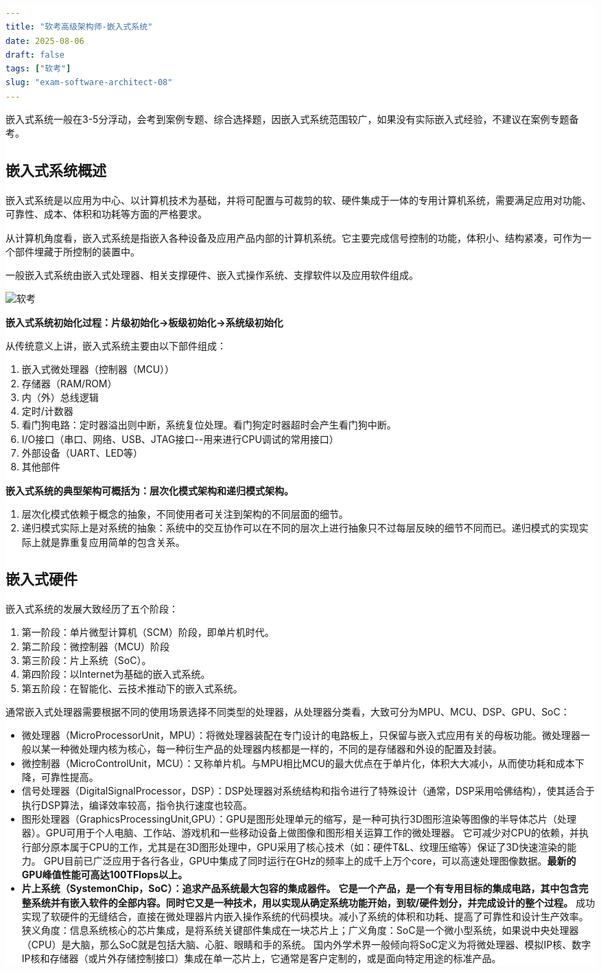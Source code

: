 ```yaml
---
title: "软考高级架构师-嵌入式系统"
date: 2025-08-06
draft: false
tags: ["软考"]
slug: "exam-software-architect-08"
---
```



嵌入式系统一般在3-5分浮动，会考到案例专题、综合选择题，因嵌入式系统范围较广，如果没有实际嵌入式经验，不建议在案例专题备考。

## 嵌入式系统概述
嵌入式系统是以应用为中心、以计算机技术为基础，并将可配置与可裁剪的软、硬件集成于一体的专用计算机系统，需要满足应用对功能、可靠性、成本、体积和功耗等方面的严格要求。

从计算机角度看，嵌入式系统是指嵌入各种设备及应用产品内部的计算机系统。它主要完成信号控制的功能，体积小、结构紧凑，可作为一个部件埋藏于所控制的装置中。

一般嵌入式系统由嵌入式处理器、相关支撑硬件、嵌入式操作系统、支撑软件以及应用软件组成。

![软考](/posts/annex/images/essays/软考-131.png)

**嵌入式系统初始化过程：片级初始化→板级初始化→系统级初始化**


从传统意义上讲，嵌入式系统主要由以下部件组成：
1. 嵌入式微处理器（控制器（MCU））
2. 存储器（RAM/ROM）
3. 内（外）总线逻辑
4. 定时/计数器
5. 看门狗电路：定时器溢出则中断，系统复位处理。看门狗定时器超时会产生看门狗中断。
6. I/O接口（串口、网络、USB、JTAG接口--用来进行CPU调试的常用接口）
7. 外部设备（UART、LED等）
8. 其他部件

**嵌入式系统的典型架构可概括为：层次化模式架构和递归模式架构。**
1. 层次化模式依赖于概念的抽象，不同使用者可关注到架构的不同层面的细节。
2. 递归模式实际上是对系统的抽象：系统中的交互协作可以在不同的层次上进行抽象只不过每层反映的细节不同而已。递归模式的实现实际上就是靠重复应用简单的包含关系。

## 嵌入式硬件
嵌入式系统的发展大致经历了五个阶段：
1. 第一阶段：单片微型计算机（SCM）阶段，即单片机时代。
2. 第二阶段：微控制器（MCU）阶段
3. 第三阶段：片上系统（SoC）。
4. 第四阶段：以lnternet为基础的嵌入式系统。
5. 第五阶段：在智能化、云技术推动下的嵌入式系统。

通常嵌入式处理器需要根据不同的使用场景选择不同类型的处理器，从处理器分类看，大致可分为MPU、MCU、DSP、GPU、SoC：
- 微处理器（MicroProcessorUnit，MPU）：将微处理器装配在专门设计的电路板上，只保留与嵌入式应用有关的母板功能。微处理器一般以某一种微处理内核为核心，每一种衍生产品的处理器内核都是一样的，不同的是存储器和外设的配置及封装。
- 微控制器（MicroControlUnit，MCU）：又称单片机。与MPU相比MCU的最大优点在于单片化，体积大大减小，从而使功耗和成本下降，可靠性提高。
- 信号处理器（DigitalSignalProcessor，DSP）：DSP处理器对系统结构和指令进行了特殊设计（通常，DSP采用哈佛结构），使其适合于执行DSP算法，编译效率较高，指令执行速度也较高。
- 图形处理器（GraphicsProcessingUnit,GPU）：GPU是图形处理单元的缩写，是一种可执行3D图形渲染等图像的半导体芯片（处理器）。GPU可用于个人电脑、工作站、游戏机和一些移动设备上做图像和图形相关运算工作的微处理器。
它可减少对CPU的依赖，并执行部分原本属于CPU的工作，尤其是在3D图形处理中，GPU采用了核心技术（如：硬件T&L、纹理压缩等）保证了3D快速渲染的能力。
GPU目前已广泛应用于各行各业，GPU中集成了同时运行在GHz的频率上的成千上万个core，可以高速处理图像数据。**最新的GPU峰值性能可高达100TFlops以上。**
- **片上系统（SystemonChip，SoC）：追求产品系统最大包容的集成器件。**
**它是一个产品，是一个有专用目标的集成电路，其中包含完整系统并有嵌入软件的全部内容。同时它又是一种技术，用以实现从确定系统功能开始，到软/硬件划分，并完成设计的整个过程。**
成功实现了软硬件的无缝结合，直接在微处理器片内嵌入操作系统的代码模块。减小了系统的体积和功耗、提高了可靠性和设计生产效率。
狭义角度：信息系统核心的芯片集成，是将系统关键部件集成在一块芯片上；广义角度：SoC是一个微小型系统，如果说中央处理器（CPU）是大脑，那么SoC就是包括大脑、心脏、眼睛和手的系统。
国内外学术界一般倾向将SoC定义为将微处理器、模拟IP核、数字IP核和存储器（或片外存储控制接口）集成在单一芯片上，它通常是客户定制的，或是面向特定用途的标准产品。
